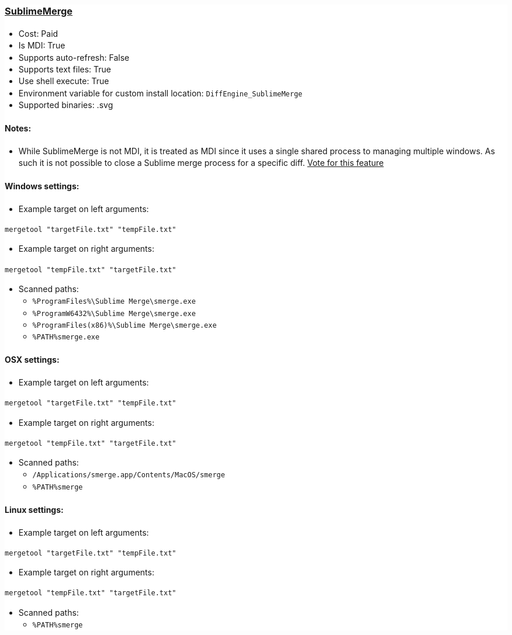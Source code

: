 ### [SublimeMerge](https://www.sublimemerge.com/)

  * Cost: Paid
  * Is MDI: True
  * Supports auto-refresh: False
  * Supports text files: True
  * Use shell execute: True
  * Environment variable for custom install location: `DiffEngine_SublimeMerge`
  * Supported binaries: .svg

#### Notes:

 * While SublimeMerge is not MDI, it is treated as MDI since it uses a single shared process to managing multiple windows. As such it is not possible to close a Sublime merge process for a specific diff. [Vote for this feature](https://github.com/sublimehq/sublime_merge/issues/1168)

#### Windows settings:

  * Example target on left arguments:
   ```
   mergetool "targetFile.txt" "tempFile.txt"
   ```
  * Example target on right arguments:
   ```
   mergetool "tempFile.txt" "targetFile.txt"
   ```
  * Scanned paths:
    * `%ProgramFiles%\Sublime Merge\smerge.exe`
    * `%ProgramW6432%\Sublime Merge\smerge.exe`
    * `%ProgramFiles(x86)%\Sublime Merge\smerge.exe`
    * `%PATH%smerge.exe`

#### OSX settings:

  * Example target on left arguments:
   ```
   mergetool "targetFile.txt" "tempFile.txt"
   ```
  * Example target on right arguments:
   ```
   mergetool "tempFile.txt" "targetFile.txt"
   ```
  * Scanned paths:
    * `/Applications/smerge.app/Contents/MacOS/smerge`
    * `%PATH%smerge`

#### Linux settings:

  * Example target on left arguments:
   ```
   mergetool "targetFile.txt" "tempFile.txt"
   ```
  * Example target on right arguments:
   ```
   mergetool "tempFile.txt" "targetFile.txt"
   ```
  * Scanned paths:
    * `%PATH%smerge`
